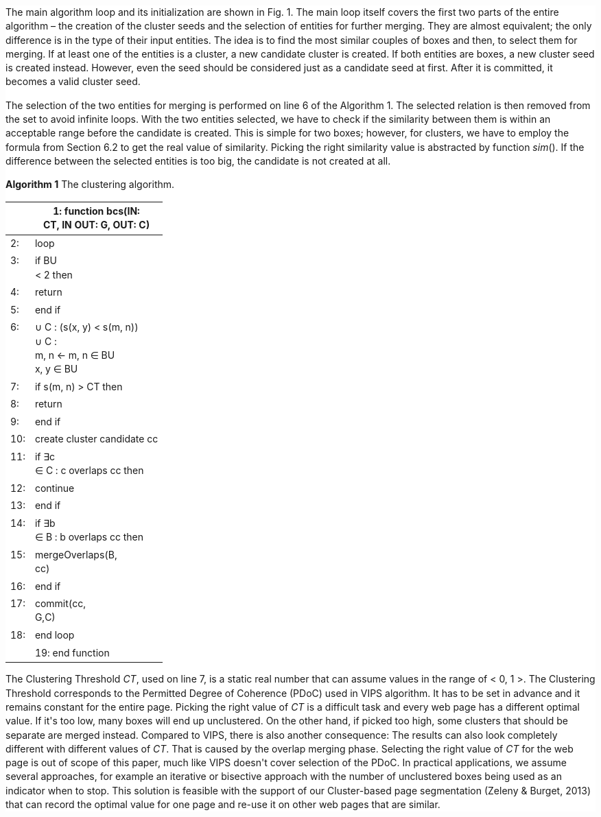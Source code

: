 The main algorithm loop and its initialization are shown in Fig. 1. The main loop itself covers the first two parts of the entire algorithm – the creation of the cluster seeds and the selection of entities for further merging. They are almost equivalent; the only difference is in the type of their input entities. The idea is to find the most similar couples of boxes and then, to select them for merging. If at least one of the entities is a cluster, a new candidate cluster is created. If both entities are boxes, a new cluster seed is created instead. However, even the seed should be considered just as a candidate seed at first. After it is committed, it becomes a valid cluster seed.

The selection of the two entities for merging is performed on line 6 of the Algorithm 1. The selected relation is then removed from the set to avoid infinite loops. With the two entities selected, we have to check if the similarity between them is within an acceptable range before the candidate is created. This is simple for two boxes; however, for clusters, we have to employ the formula from Section 6.2 to get the real value of similarity. Picking the right similarity value is abstracted by function *sim*(). If the difference between the selected entities is too big, the candidate is not created at all.

**Algorithm 1** The clustering algorithm.

|     | 1: function bcs(IN:<br>CT, IN OUT: G, OUT: C)                       |
|-----|---------------------------------------------------------------------|
| 2:  | loop                                                                |
| 3:  | if  BU <br>< 2 then                                                 |
| 4:  | return                                                              |
| 5:  | end if                                                              |
| 6:  | ∪ C : (s(x, y) < s(m, n))<br>∪ C :<br>m, n ← m, n ∈ BU<br>x, y ∈ BU |
| 7:  | if s(m, n) > CT then                                                |
| 8:  | return                                                              |
| 9:  | end if                                                              |
| 10: | create cluster candidate cc                                         |
| 11: | if ∃c<br>∈ C : c overlaps cc then                                   |
| 12: | continue                                                            |
| 13: | end if                                                              |
| 14: | if ∃b<br>∈ B : b overlaps cc then                                   |
| 15: | mergeOverlaps(B,<br>cc)                                             |
| 16: | end if                                                              |
| 17: | commit(cc,<br>G,C)                                                  |
| 18: | end loop                                                            |
|     | 19: end function                                                    |

The Clustering Threshold *CT*, used on line 7, is a static real number that can assume values in the range of < 0, 1 >. The Clustering Threshold corresponds to the Permitted Degree of Coherence (PDoC) used in VIPS algorithm. It has to be set in advance and it remains constant for the entire page. Picking the right value of *CT* is a difficult task and every web page has a different optimal value. If it's too low, many boxes will end up unclustered. On the other hand, if picked too high, some clusters that should be separate are merged instead. Compared to VIPS, there is also another consequence: The results can also look completely different with different values of *CT*. That is caused by the overlap merging phase. Selecting the right value of *CT* for the web page is out of scope of this paper, much like VIPS doesn't cover selection of the PDoC. In practical applications, we assume several approaches, for example an iterative or bisective approach with the number of unclustered boxes being used as an indicator when to stop. This solution is feasible with the support of our Cluster-based page segmentation (Zeleny & Burget, 2013) that can record the optimal value for one page and re-use it on other web pages that are similar.
